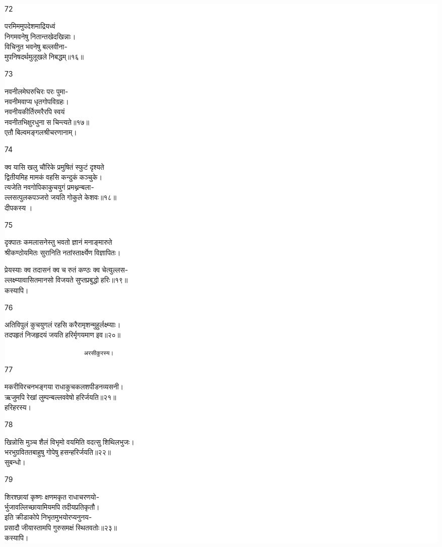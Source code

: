 72

परमिममुपदेशमाद्रियध्वं  
निगमवनेषु नितान्तखेदखिन्नाः।  
विचिनुत भवनेषु बल्लवीना-  
मुपनिषदर्थमुलूखले निबद्धम्॥१६॥

73

नवनीलमेघरुचिरः परः पुमा-  
नवनीमवाप्य धृतगोपविग्रहः।  
नवनीयकीर्तिरमरैरपि स्वयं  
नवनीतभिक्षुरधुना स चिन्त्यते॥१७॥  
           एतौ बिल्वमङ्गलश्रीचरणानाम्।

74

क्व यासि खलु चौरिके प्रमुषितं स्फुटं दृश्यते  
द्वितीयमिह मामकं वहसि कन्दुकं कञ्चुके।  
त्यजेति नवगोपिकाकुचयुगं प्रमथ्नन्बला-  
ल्लसत्पुलकपञ्जरो जयति गोकुले केशवः॥१८॥  
                         दीपकस्य ।

75

दृक्पातः कमलासनेस्तु भवतो ज्ञानं मनाङ्मारुते  
श्रीकण्ठोयमितः सुरानिति नतांस्तार्क्ष्येण विज्ञापितः।

प्रेयस्याः क्व तदासनं क्व च रुतं कण्ठः क्व चेत्युल्लस-  
ल्लक्ष्म्यावासितमानसो विजयते सुप्तप्रबुद्धो हरिः॥१९॥  
                             कस्यापि।

76

अतिविपुलं कुचयुगलं रहसि करैरामृशन्मुहुर्लक्ष्म्याः।  
तदपहृतं निजहृदयं जयति हरिर्मृगयमाण इव॥२०॥  

                          अरसीकुरस्य।

77

मकरीविरचनभङ्गया राधाकुचकलशपीडनव्यसनी।  
ऋजुमपि रेखां लुम्पन्बल्लववेषो हरिर्जयति॥२१॥  
                          हरिहरस्य।

78

खिन्नोसि मुञ्च शैलं विभृमो वयमिति वदत्सु शिथिलभुजः।  
भरभुग्रविततबाहुषु गोपेषु हसन्हरिर्जयति॥२२॥  
                              सुबन्धो।

79

शिरश्छायां कृष्णः क्षणमकृत राधाचरणयो-  
र्भुजावल्लिच्छायामियमपि तदीयप्रतिकृतौ।  
इति क्रीडाकोपे निभृतमुभयोरप्यनुनय-  
प्रसादौ जीयास्तामपि गुरुसमक्षं स्थितवतोः॥२३॥  
                          कस्यापि।

